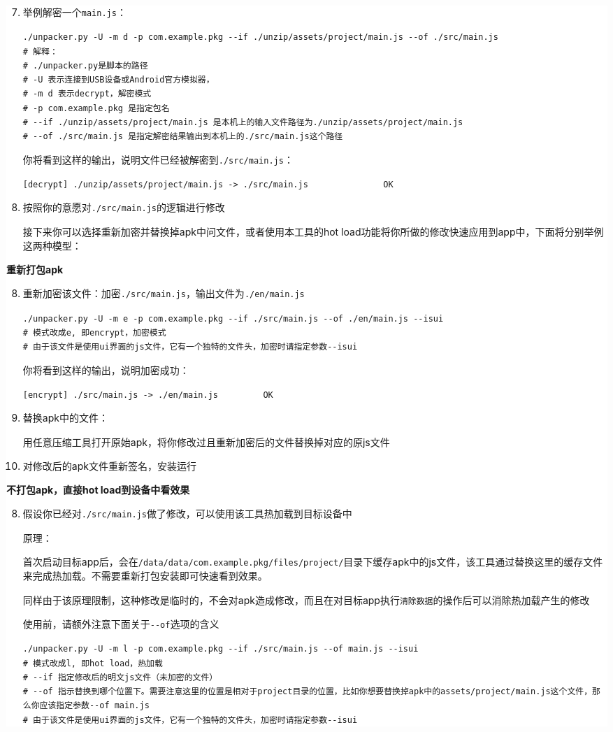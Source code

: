 7. 举例解密一个`main.js`：

   ```shell
   ./unpacker.py -U -m d -p com.example.pkg --if ./unzip/assets/project/main.js --of ./src/main.js
   # 解释：
   # ./unpacker.py是脚本的路径
   # -U 表示连接到USB设备或Android官方模拟器，
   # -m d 表示decrypt，解密模式
   # -p com.example.pkg 是指定包名
   # --if ./unzip/assets/project/main.js 是本机上的输入文件路径为./unzip/assets/project/main.js
   # --of ./src/main.js 是指定解密结果输出到本机上的./src/main.js这个路径
   ```

   你将看到这样的输出，说明文件已经被解密到`./src/main.js`：

   ```
   [decrypt] ./unzip/assets/project/main.js -> ./src/main.js               OK
   ```


8. 按照你的意愿对`./src/main.js`的逻辑进行修改

   接下来你可以选择重新加密并替换掉apk中问文件，或者使用本工具的hot load功能将你所做的修改快速应用到app中，下面将分别举例这两种模型：

**重新打包apk**

8. 重新加密该文件：加密`./src/main.js`，输出文件为`./en/main.js`

   ```shell
   ./unpacker.py -U -m e -p com.example.pkg --if ./src/main.js --of ./en/main.js --isui
   # 模式改成e, 即encrypt，加密模式
   # 由于该文件是使用ui界面的js文件，它有一个独特的文件头，加密时请指定参数--isui
   ```

   你将看到这样的输出，说明加密成功：

   ```
   [encrypt] ./src/main.js -> ./en/main.js         OK
   ```

9. 替换apk中的文件：

   用任意压缩工具打开原始apk，将你修改过且重新加密后的文件替换掉对应的原js文件

10. 对修改后的apk文件重新签名，安装运行

**不打包apk，直接hot load到设备中看效果**

8. 假设你已经对`./src/main.js`做了修改，可以使用该工具热加载到目标设备中

   原理：

   首次启动目标app后，会在`/data/data/com.example.pkg/files/project/`目录下缓存apk中的js文件，该工具通过替换这里的缓存文件来完成热加载。不需要重新打包安装即可快速看到效果。
   
   同样由于该原理限制，这种修改是临时的，不会对apk造成修改，而且在对目标app执行`清除数据`的操作后可以消除热加载产生的修改

   使用前，请额外注意下面关于`--of`选项的含义


   ```shell
   ./unpacker.py -U -m l -p com.example.pkg --if ./src/main.js --of main.js --isui
   # 模式改成l, 即hot load，热加载
   # --if 指定修改后的明文js文件（未加密的文件）
   # --of 指示替换到哪个位置下。需要注意这里的位置是相对于project目录的位置，比如你想要替换掉apk中的assets/project/main.js这个文件，那么你应该指定参数--of main.js
   # 由于该文件是使用ui界面的js文件，它有一个独特的文件头，加密时请指定参数--isui
   ```
   